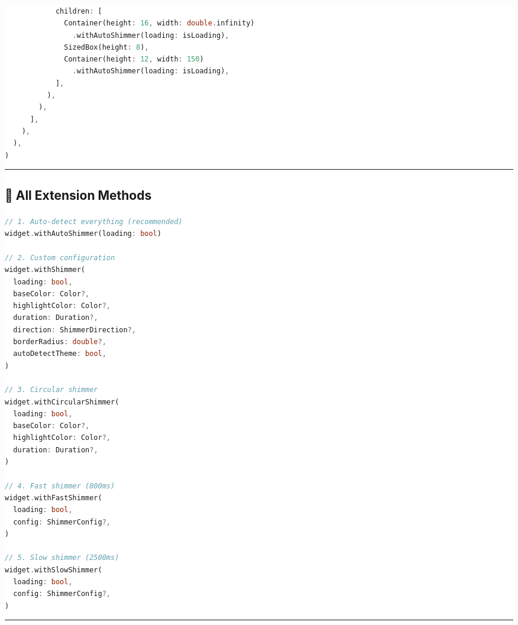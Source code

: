 ```dart
            children: [
              Container(height: 16, width: double.infinity)
                .withAutoShimmer(loading: isLoading),
              SizedBox(height: 8),
              Container(height: 12, width: 150)
                .withAutoShimmer(loading: isLoading),
            ],
          ),
        ),
      ],
    ),
  ),
)
```

---

## 🎨 All Extension Methods

```dart
// 1. Auto-detect everything (recommended)
widget.withAutoShimmer(loading: bool)

// 2. Custom configuration
widget.withShimmer(
  loading: bool,
  baseColor: Color?,
  highlightColor: Color?,
  duration: Duration?,
  direction: ShimmerDirection?,
  borderRadius: double?,
  autoDetectTheme: bool,
)

// 3. Circular shimmer
widget.withCircularShimmer(
  loading: bool,
  baseColor: Color?,
  highlightColor: Color?,
  duration: Duration?,
)

// 4. Fast shimmer (800ms)
widget.withFastShimmer(
  loading: bool,
  config: ShimmerConfig?,
)

// 5. Slow shimmer (2500ms)
widget.withSlowShimmer(
  loading: bool,
  config: ShimmerConfig?,
)
```

---